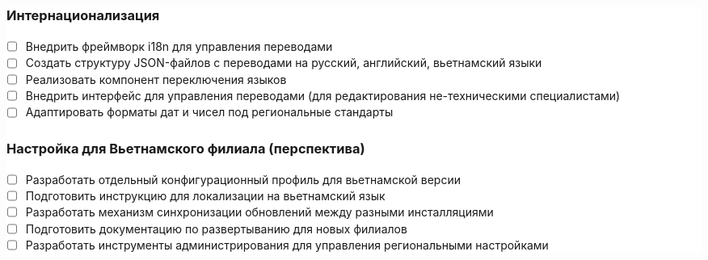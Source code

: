 ### Интернационализация
- [ ] Внедрить фреймворк i18n для управления переводами
- [ ] Создать структуру JSON-файлов с переводами на русский, английский, вьетнамский языки
- [ ] Реализовать компонент переключения языков 
- [ ] Внедрить интерфейс для управления переводами (для редактирования не-техническими специалистами)
- [ ] Адаптировать форматы дат и чисел под региональные стандарты

### Настройка для Вьетнамского филиала (перспектива)
- [ ] Разработать отдельный конфигурационный профиль для вьетнамской версии
- [ ] Подготовить инструкцию для локализации на вьетнамский язык
- [ ] Разработать механизм синхронизации обновлений между разными инсталляциями
- [ ] Подготовить документацию по развертыванию для новых филиалов
- [ ] Разработать инструменты администрирования для управления региональными настройками 
